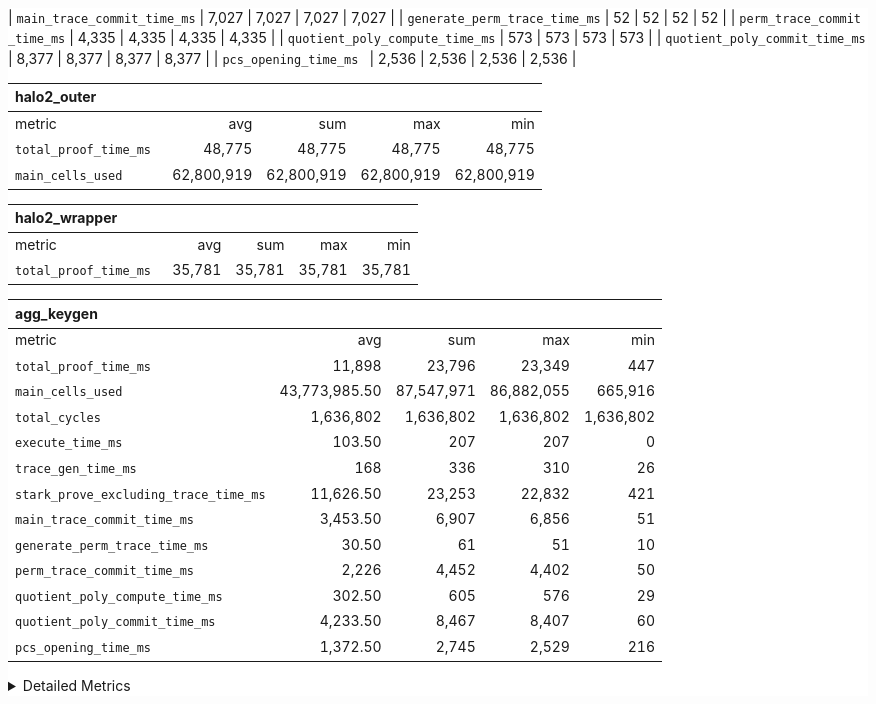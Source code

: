 | `main_trace_commit_time_ms` |  7,027 |  7,027 |  7,027 |  7,027 |
| `generate_perm_trace_time_ms` |  52 |  52 |  52 |  52 |
| `perm_trace_commit_time_ms` |  4,335 |  4,335 |  4,335 |  4,335 |
| `quotient_poly_compute_time_ms` |  573 |  573 |  573 |  573 |
| `quotient_poly_commit_time_ms` |  8,377 |  8,377 |  8,377 |  8,377 |
| `pcs_opening_time_ms ` |  2,536 |  2,536 |  2,536 |  2,536 |

| halo2_outer |||||
|:---|---:|---:|---:|---:|
|metric|avg|sum|max|min|
| `total_proof_time_ms ` |  48,775 |  48,775 |  48,775 |  48,775 |
| `main_cells_used     ` |  62,800,919 |  62,800,919 |  62,800,919 |  62,800,919 |

| halo2_wrapper |||||
|:---|---:|---:|---:|---:|
|metric|avg|sum|max|min|
| `total_proof_time_ms ` |  35,781 |  35,781 |  35,781 |  35,781 |

| agg_keygen |||||
|:---|---:|---:|---:|---:|
|metric|avg|sum|max|min|
| `total_proof_time_ms ` |  11,898 |  23,796 |  23,349 |  447 |
| `main_cells_used     ` |  43,773,985.50 |  87,547,971 |  86,882,055 |  665,916 |
| `total_cycles        ` |  1,636,802 |  1,636,802 |  1,636,802 |  1,636,802 |
| `execute_time_ms     ` |  103.50 |  207 |  207 |  0 |
| `trace_gen_time_ms   ` |  168 |  336 |  310 |  26 |
| `stark_prove_excluding_trace_time_ms` |  11,626.50 |  23,253 |  22,832 |  421 |
| `main_trace_commit_time_ms` |  3,453.50 |  6,907 |  6,856 |  51 |
| `generate_perm_trace_time_ms` |  30.50 |  61 |  51 |  10 |
| `perm_trace_commit_time_ms` |  2,226 |  4,452 |  4,402 |  50 |
| `quotient_poly_compute_time_ms` |  302.50 |  605 |  576 |  29 |
| `quotient_poly_commit_time_ms` |  4,233.50 |  8,467 |  8,407 |  60 |
| `pcs_opening_time_ms ` |  1,372.50 |  2,745 |  2,529 |  216 |



<details>
<summary>Detailed Metrics</summary>
